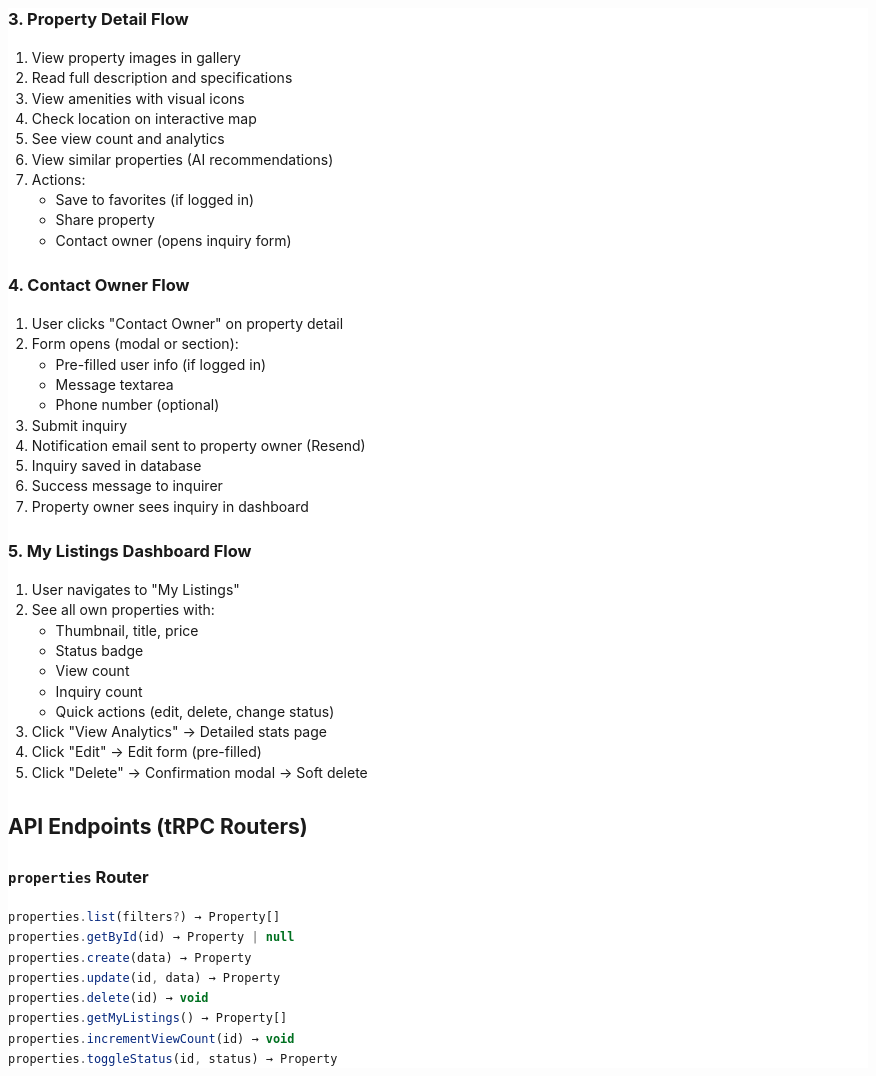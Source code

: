 ### 3. Property Detail Flow

1. View property images in gallery
2. Read full description and specifications
3. View amenities with visual icons
4. Check location on interactive map
5. See view count and analytics
6. View similar properties (AI recommendations)
7. Actions:
   - Save to favorites (if logged in)
   - Share property
   - Contact owner (opens inquiry form)

### 4. Contact Owner Flow

1. User clicks "Contact Owner" on property detail
2. Form opens (modal or section):
   - Pre-filled user info (if logged in)
   - Message textarea
   - Phone number (optional)
3. Submit inquiry
4. Notification email sent to property owner (Resend)
5. Inquiry saved in database
6. Success message to inquirer
7. Property owner sees inquiry in dashboard

### 5. My Listings Dashboard Flow

1. User navigates to "My Listings"
2. See all own properties with:
   - Thumbnail, title, price
   - Status badge
   - View count
   - Inquiry count
   - Quick actions (edit, delete, change status)
3. Click "View Analytics" → Detailed stats page
4. Click "Edit" → Edit form (pre-filled)
5. Click "Delete" → Confirmation modal → Soft delete

## API Endpoints (tRPC Routers)

### `properties` Router

```typescript
properties.list(filters?) → Property[]
properties.getById(id) → Property | null
properties.create(data) → Property
properties.update(id, data) → Property
properties.delete(id) → void
properties.getMyListings() → Property[]
properties.incrementViewCount(id) → void
properties.toggleStatus(id, status) → Property
```

